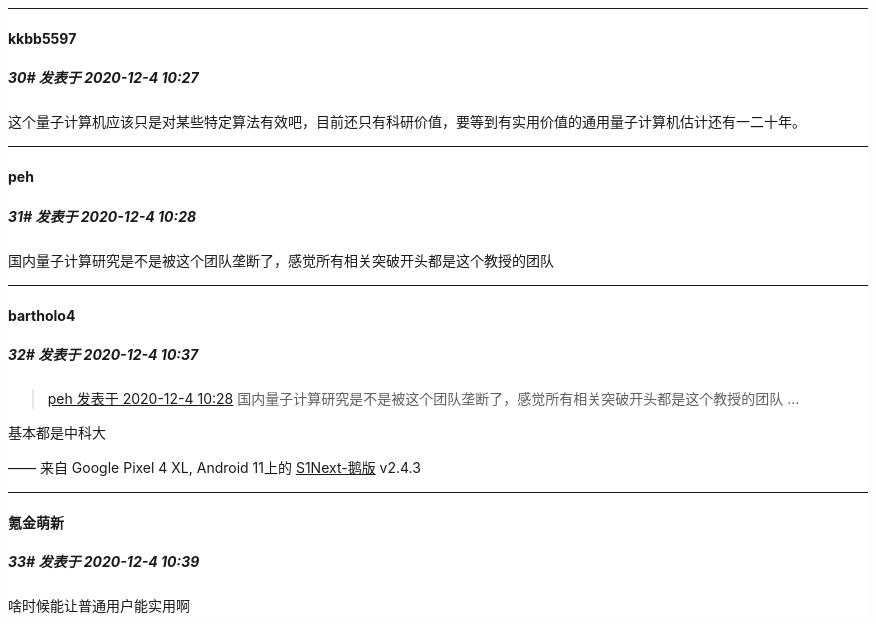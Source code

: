 





*****

####  kkbb5597  
##### 30#       发表于 2020-12-4 10:27




这个量子计算机应该只是对某些特定算法有效吧，目前还只有科研价值，要等到有实用价值的通用量子计算机估计还有一二十年。







*****

####  peh  
##### 31#       发表于 2020-12-4 10:28




国内量子计算研究是不是被这个团队垄断了，感觉所有相关突破开头都是这个教授的团队







*****

####  bartholo4  
##### 32#       发表于 2020-12-4 10:37



<blockquote><a href="httphttps://bbs.saraba1st.com/2b/forum.php?mod=redirect&amp;goto=findpost&amp;pid=49605416&amp;ptid=1975639" target="_blank">peh 发表于 2020-12-4 10:28</a>
国内量子计算研究是不是被这个团队垄断了，感觉所有相关突破开头都是这个教授的团队 ...</blockquote>
基本都是中科大

—— 来自 Google Pixel 4 XL, Android 11上的 [S1Next-鹅版](https://github.com/ykrank/S1-Next/releases) v2.4.3







*****

####  氪金萌新  
##### 33#       发表于 2020-12-4 10:39




啥时候能让普通用户能实用啊
